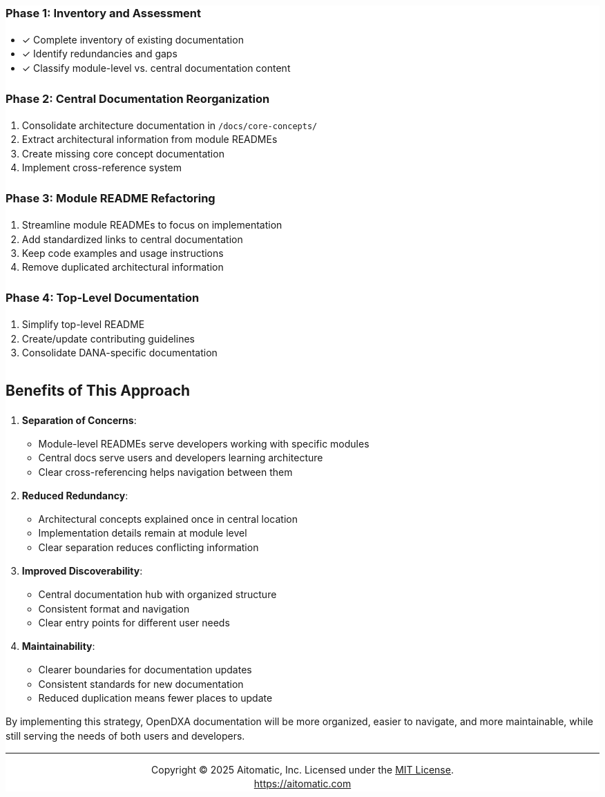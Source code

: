 ### Phase 1: Inventory and Assessment
- ✓ Complete inventory of existing documentation
- ✓ Identify redundancies and gaps
- ✓ Classify module-level vs. central documentation content

### Phase 2: Central Documentation Reorganization
1. Consolidate architecture documentation in `/docs/core-concepts/`
2. Extract architectural information from module READMEs
3. Create missing core concept documentation
4. Implement cross-reference system

### Phase 3: Module README Refactoring
1. Streamline module READMEs to focus on implementation
2. Add standardized links to central documentation
3. Keep code examples and usage instructions
4. Remove duplicated architectural information

### Phase 4: Top-Level Documentation
1. Simplify top-level README
2. Create/update contributing guidelines
3. Consolidate DANA-specific documentation

## Benefits of This Approach

1. **Separation of Concerns**:
   - Module-level READMEs serve developers working with specific modules
   - Central docs serve users and developers learning architecture
   - Clear cross-referencing helps navigation between them

2. **Reduced Redundancy**:
   - Architectural concepts explained once in central location
   - Implementation details remain at module level
   - Clear separation reduces conflicting information

3. **Improved Discoverability**:
   - Central documentation hub with organized structure
   - Consistent format and navigation
   - Clear entry points for different user needs

4. **Maintainability**:
   - Clearer boundaries for documentation updates
   - Consistent standards for new documentation
   - Reduced duplication means fewer places to update

By implementing this strategy, OpenDXA documentation will be more organized, easier to navigate, and more maintainable, while still serving the needs of both users and developers.

---
<p align="center">
Copyright © 2025 Aitomatic, Inc. Licensed under the <a href="../../LICENSE.md">MIT License</a>.
<br/>
<a href="https://aitomatic.com">https://aitomatic.com</a>
</p>